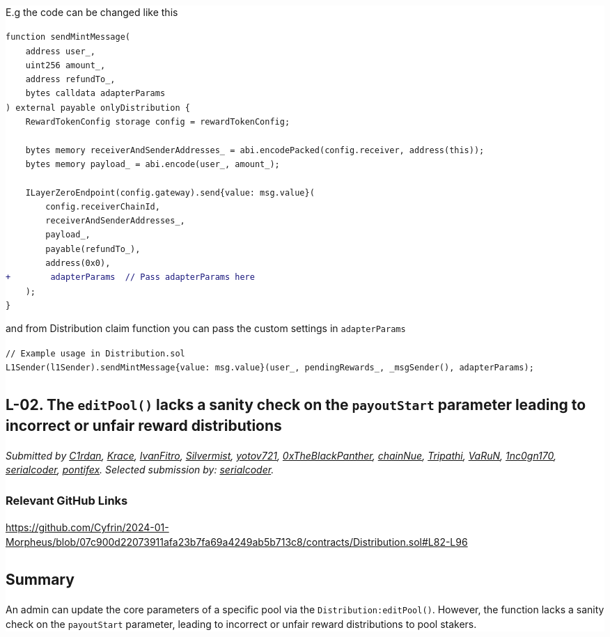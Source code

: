 E.g the code can be changed like this
```diff
function sendMintMessage(
    address user_, 
    uint256 amount_, 
    address refundTo_, 
    bytes calldata adapterParams
) external payable onlyDistribution {
    RewardTokenConfig storage config = rewardTokenConfig;

    bytes memory receiverAndSenderAddresses_ = abi.encodePacked(config.receiver, address(this));
    bytes memory payload_ = abi.encode(user_, amount_);

    ILayerZeroEndpoint(config.gateway).send{value: msg.value}( 
        config.receiverChainId, 
        receiverAndSenderAddresses_, 
        payload_, 
        payable(refundTo_), 
        address(0x0), 
+        adapterParams  // Pass adapterParams here
    );
}
```

and from Distribution claim function you can pass the custom settings in `adapterParams`

```solidity
// Example usage in Distribution.sol
L1Sender(l1Sender).sendMintMessage{value: msg.value}(user_, pendingRewards_, _msgSender(), adapterParams);
```
## <a id='L-02'></a>L-02. The `editPool()` lacks a sanity check on the `payoutStart` parameter leading to incorrect or unfair reward distributions

_Submitted by [C1rdan](/profile/cls1evv44000goy8lqzjsp86u), [Krace](/profile/clmzp6r0w0000l608cmp45div), [IvanFitro](/profile/clkbfsgal0004me08ro82cg7e), [Silvermist](/profile/clku3kjou0008mr08snycb1tu), [yotov721](/profile/clnubfwv60006l008jd3k83n9), [0xTheBlackPanther](/profile/clnca1ftl0000lf08bfytq099), [chainNue](/profile/clkceb0jn000ol8082eekhkg8), [Tripathi](/profile/clk3xe9tk0024l808xjc9wkg4), [VaRuN](/profile/clkdpp30c000eme08jovtg6xb), [1nc0gn170](/profile/clk9zehwa0000l508h5rx35pc), [serialcoder](/profile/clkb309g90008l208so2bzcy6), [pontifex](/profile/clk3xo3e0000omm08i6ehw2ae). Selected submission by: [serialcoder](/profile/clkb309g90008l208so2bzcy6)._      
				
### Relevant GitHub Links
	
https://github.com/Cyfrin/2024-01-Morpheus/blob/07c900d22073911afa23b7fa69a4249ab5b713c8/contracts/Distribution.sol#L82-L96

## Summary

An admin can update the core parameters of a specific pool via the `Distribution:editPool()`. However, the function lacks a sanity check on the `payoutStart` parameter, leading to incorrect or unfair reward distributions to pool stakers.
